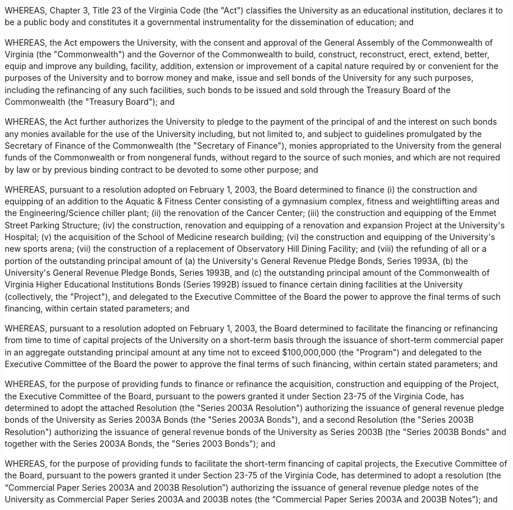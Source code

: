WHEREAS, Chapter 3, Title 23 of the Virginia Code (the "Act") classifies the University as an educational institution, declares it to be a public body and constitutes it a governmental instrumentality for the dissemination of education; and

WHEREAS, the Act empowers the University, with the consent and approval of the General Assembly of the Commonwealth of Virginia (the "Commonwealth") and the Governor of the Commonwealth to build, construct, reconstruct, erect, extend, better, equip and improve any building, facility, addition, extension or improvement of a capital nature required by or convenient for the purposes of the University and to borrow money and make, issue and sell bonds of the University for any such purposes, including the refinancing of any such facilities, such bonds to be issued and sold through the Treasury Board of the Commonwealth (the "Treasury Board"); and

WHEREAS, the Act further authorizes the University to pledge to the payment of the principal of and the interest on such bonds any monies available for the use of the University including, but not limited to, and subject to guidelines promulgated by the Secretary of Finance of the Commonwealth (the "Secretary of Finance"), monies appropriated to the University from the general funds of the Commonwealth or from nongeneral funds, without regard to the source of such monies, and which are not required by law or by previous binding contract to be devoted to some other purpose; and

WHEREAS, pursuant to a resolution adopted on February 1, 2003, the Board determined to finance (i) the construction and equipping of an addition to the Aquatic & Fitness Center consisting of a gymnasium complex, fitness and weightlifting areas and the Engineering/Science chiller plant; (ii) the renovation of the Cancer Center; (iii) the construction and equipping of the Emmet Street Parking Structure; (iv) the construction, renovation and equipping of a renovation and expansion Project at the University's Hospital; (v) the acquisition of the School of Medicine research building; (vi) the construction and equipping of the University's new sports arena; (vii) the construction of a replacement of Observatory Hill Dining Facility; and (viii) the refunding of all or a portion of the outstanding principal amount of (a) the University's General Revenue Pledge Bonds, Series 1993A, (b) the University's General Revenue Pledge Bonds, Series 1993B, and (c) the outstanding principal amount of the Commonwealth of Virginia Higher Educational Institutions Bonds (Series 1992B) issued to finance certain dining facilities at the University (collectively, the "Project"), and delegated to the Executive Committee of the Board the power to approve the final terms of such financing, within certain stated parameters; and

WHEREAS, pursuant to a resolution adopted on February 1, 2003, the Board determined to facilitate the financing or refinancing from time to time of capital projects of the University on a short-term basis through the issuance of short-term commercial paper in an aggregate outstanding principal amount at any time not to exceed $100,000,000 (the "Program") and delegated to the Executive Committee of the Board the power to approve the final terms of such financing, within certain stated parameters; and

WHEREAS, for the purpose of providing funds to finance or refinance the acquisition, construction and equipping of the Project, the Executive Committee of the Board, pursuant to the powers granted it under Section 23-75 of the Virginia Code, has determined to adopt the attached Resolution (the "Series 2003A Resolution") authorizing the issuance of general revenue pledge bonds of the University as Series 2003A Bonds (the "Series 2003A Bonds"), and a second Resolution (the "Series 2003B Resolution") authorizing the issuance of general revenue bonds of the University as Series 2003B (the "Series 2003B Bonds" and together with the Series 2003A Bonds, the "Series 2003 Bonds"); and

WHEREAS, for the purpose of providing funds to facilitate the short-term financing of capital projects, the Executive Committee of the Board, pursuant to the powers granted it under Section 23-75 of the Virginia Code, has determined to adopt a resolution (the “Commercial Paper Series 2003A and 2003B Resolution”) authorizing the issuance of general revenue pledge notes of the University as Commercial Paper Series 2003A and 2003B notes (the “Commercial Paper Series 2003A and 2003B Notes”); and
